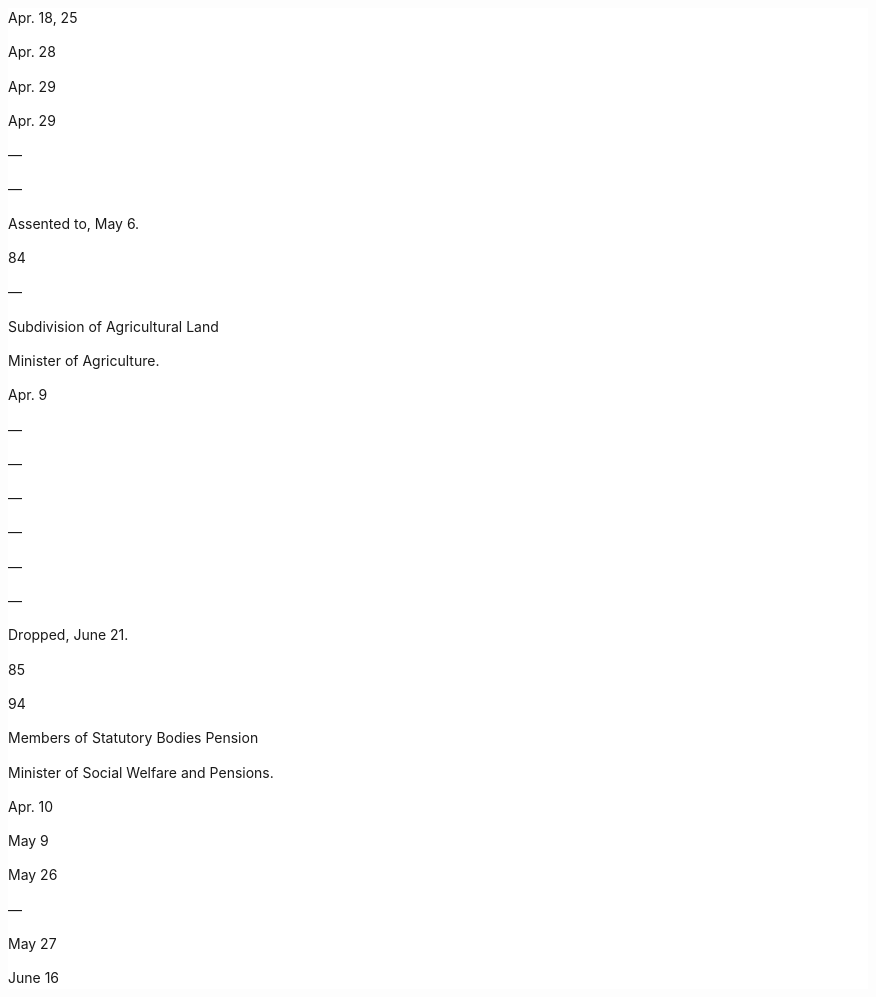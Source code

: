 <td><p>Apr. 18, 25</p></td>

<td><p>Apr. 28</p></td>

<td><p>Apr. 29</p></td>

<td><p>Apr. 29</p></td>

<td><p>&#x2014;</p></td>

<td><p>&#x2014;</p></td>

<td><p>Assented to, May 6.</p></td>

</tr>

<tr>

<td><p><span class="col_xvi" refersTo="page_0012"/>84</p></td>

<td><p>&#x2014;</p></td>

<td><p>Subdivision of Agricultural Land</p></td>

<td><p>Minister of Agriculture.</p></td>

<td><p>Apr. 9</p></td>

<td><p>&#x2014;</p></td>

<td><p>&#x2014;</p></td>

<td><p>&#x2014;</p></td>

<td><p>&#x2014;</p></td>

<td><p>&#x2014;</p></td>

<td><p>&#x2014;</p></td>

<td><p>Dropped, June 21.</p></td>

</tr>

<tr>

<td><p>85</p></td>

<td><p>94</p></td>

<td><p>Members of Statutory Bodies Pension</p></td>

<td><p>Minister of Social Welfare and Pensions.</p></td>

<td><p>Apr. 10</p></td>

<td><p>May 9</p></td>

<td><p>May 26</p></td>

<td><p>&#x2014;</p></td>

<td><p>May 27</p></td>

<td><p>June 16</p></td>

